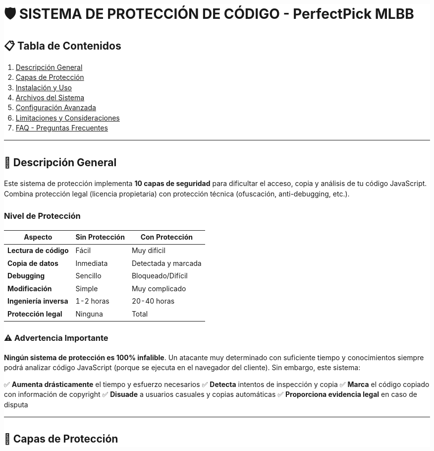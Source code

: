 # 🛡️ SISTEMA DE PROTECCIÓN DE CÓDIGO - PerfectPick MLBB

## 📋 Tabla de Contenidos

1. [Descripción General](#descripción-general)
2. [Capas de Protección](#capas-de-protección)
3. [Instalación y Uso](#instalación-y-uso)
4. [Archivos del Sistema](#archivos-del-sistema)
5. [Configuración Avanzada](#configuración-avanzada)
6. [Limitaciones y Consideraciones](#limitaciones-y-consideraciones)
7. [FAQ - Preguntas Frecuentes](#faq)

---

## 🎯 Descripción General

Este sistema de protección implementa **10 capas de seguridad** para dificultar el acceso, copia y análisis de tu código JavaScript. Combina protección legal (licencia propietaria) con protección técnica (ofuscación, anti-debugging, etc.).

### Nivel de Protección

| Aspecto | Sin Protección | Con Protección |
|---------|----------------|----------------|
| **Lectura de código** | Fácil | Muy difícil |
| **Copia de datos** | Inmediata | Detectada y marcada |
| **Debugging** | Sencillo | Bloqueado/Difícil |
| **Modificación** | Simple | Muy complicado |
| **Ingeniería inversa** | 1-2 horas | 20-40 horas |
| **Protección legal** | Ninguna | Total |

### ⚠️ Advertencia Importante

**Ningún sistema de protección es 100% infalible**. Un atacante muy determinado con suficiente tiempo y conocimientos siempre podrá analizar código JavaScript (porque se ejecuta en el navegador del cliente). Sin embargo, este sistema:

✅ **Aumenta drásticamente** el tiempo y esfuerzo necesarios
✅ **Detecta** intentos de inspección y copia
✅ **Marca** el código copiado con información de copyright
✅ **Disuade** a usuarios casuales y copias automáticas
✅ **Proporciona evidencia legal** en caso de disputa

---

## 🔐 Capas de Protección
